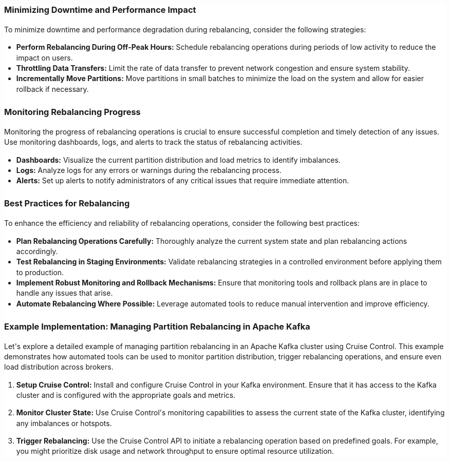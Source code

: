 ### Minimizing Downtime and Performance Impact

To minimize downtime and performance degradation during rebalancing, consider the following strategies:

- **Perform Rebalancing During Off-Peak Hours:** Schedule rebalancing operations during periods of low activity to reduce the impact on users.
- **Throttling Data Transfers:** Limit the rate of data transfer to prevent network congestion and ensure system stability.
- **Incrementally Move Partitions:** Move partitions in small batches to minimize the load on the system and allow for easier rollback if necessary.

### Monitoring Rebalancing Progress

Monitoring the progress of rebalancing operations is crucial to ensure successful completion and timely detection of any issues. Use monitoring dashboards, logs, and alerts to track the status of rebalancing activities.

- **Dashboards:** Visualize the current partition distribution and load metrics to identify imbalances.
- **Logs:** Analyze logs for any errors or warnings during the rebalancing process.
- **Alerts:** Set up alerts to notify administrators of any critical issues that require immediate attention.

### Best Practices for Rebalancing

To enhance the efficiency and reliability of rebalancing operations, consider the following best practices:

- **Plan Rebalancing Operations Carefully:** Thoroughly analyze the current system state and plan rebalancing actions accordingly.
- **Test Rebalancing in Staging Environments:** Validate rebalancing strategies in a controlled environment before applying them to production.
- **Implement Robust Monitoring and Rollback Mechanisms:** Ensure that monitoring tools and rollback plans are in place to handle any issues that arise.
- **Automate Rebalancing Where Possible:** Leverage automated tools to reduce manual intervention and improve efficiency.

### Example Implementation: Managing Partition Rebalancing in Apache Kafka

Let's explore a detailed example of managing partition rebalancing in an Apache Kafka cluster using Cruise Control. This example demonstrates how automated tools can be used to monitor partition distribution, trigger rebalancing operations, and ensure even load distribution across brokers.

1. **Setup Cruise Control:** Install and configure Cruise Control in your Kafka environment. Ensure that it has access to the Kafka cluster and is configured with the appropriate goals and metrics.

2. **Monitor Cluster State:** Use Cruise Control's monitoring capabilities to assess the current state of the Kafka cluster, identifying any imbalances or hotspots.

3. **Trigger Rebalancing:** Use the Cruise Control API to initiate a rebalancing operation based on predefined goals. For example, you might prioritize disk usage and network throughput to ensure optimal resource utilization.
